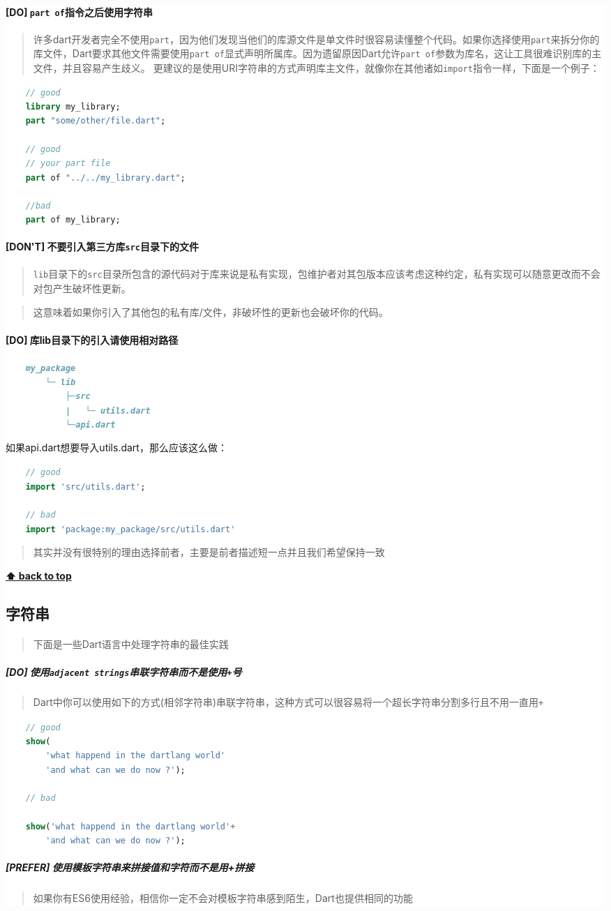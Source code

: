 <a name="1-1"></a>
#### [DO] `part of`指令之后使用字符串
> 许多dart开发者完全不使用`part`，因为他们发现当他们的库源文件是单文件时很容易读懂整个代码。如果你选择使用`part`来拆分你的库文件，Dart要求其他文件需要使用`part of`显式声明所属库。因为遗留原因Dart允许`part of`参数为库名，这让工具很难识别库的主文件，并且容易产生歧义。
> 更建议的是使用URI字符串的方式声明库主文件，就像你在其他诸如`import`指令一样，下面是一个例子：

```dart
    // good
    library my_library;
    part "some/other/file.dart";

    // good
    // your part file
    part of "../../my_library.dart";

    //bad
    part of my_library;
```
<a name="1-2"></a>
#### [DON'T] 不要引入第三方库`src`目录下的文件
> `lib`目录下的`src`目录所包含的源代码对于库来说是私有实现，包维护者对其包版本应该考虑这种约定，私有实现可以随意更改而不会对包产生破坏性更新。

> 这意味着如果你引入了其他包的私有库/文件，非破坏性的更新也会破坏你的代码。

<a name="1-3"></a>
#### [DO] 库lib目录下的引入请使用相对路径
```markdown
    my_package
        └─ lib
            ├─src
            |   └─ utils.dart
            └─api.dart
```
如果api.dart想要导入utils.dart，那么应该这么做：
```dart
    // good
    import 'src/utils.dart';

    // bad
    import 'package:my_package/src/utils.dart'
```
> 其实并没有很特别的理由选择前者，主要是前者描述短一点并且我们希望保持一致

**[⬆ back to top](#top)**

## 字符串
> 下面是一些Dart语言中处理字符串的最佳实践

<a name="2-1"></a>
##### [DO] 使用`adjacent strings`串联字符串而不是使用`+`号
> Dart中你可以使用如下的方式(相邻字符串)串联字符串，这种方式可以很容易将一个超长字符串分割多行且不用一直用`+`
```dart
    // good
    show(
        'what happend in the dartlang world'
        'and what can we do now ?');

    // bad

    show('what happend in the dartlang world'+
        'and what can we do now ?');
```
<a name="2-2"></a>
##### [PREFER] 使用模板字符串来拼接值和字符而不是用+拼接
> 如果你有ES6使用经验，相信你一定不会对模板字符串感到陌生，Dart也提供相同的功能
